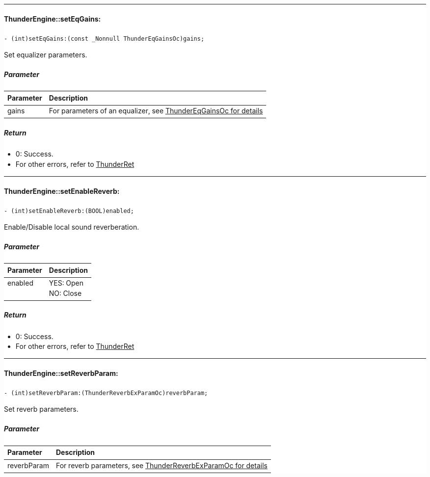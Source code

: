 --------------------------

#### ThunderEngine::setEqGains:

```objc
- (int)setEqGains:(const _Nonnull ThunderEqGainsOc)gains;
```

Set equalizer parameters.

##### Parameter[](#seteqgains)

| Parameter | Description |
| :--- | :--- |
| gains | For parameters of an equalizer, see [ThunderEqGainsOc for details](#thundereqgainsoc) |

##### Return[](#seteqgains)

- 0: Success.
- For other errors, refer to [ThunderRet](/en/product_category/rtc_service/rt_video_interaction/api/iOS/v2.7.0/code.html#thunderret)

--------------------------

#### ThunderEngine::setEnableReverb:

```objc
- (int)setEnableReverb:(BOOL)enabled;
```

Enable/Disable local sound reverberation.

##### Parameter[](#setenablereverb)

| Parameter | Description |
| :--- | :--- |
| enabled | YES: Open<br> NO: Close |

##### Return[](#setenablereverb)

- 0: Success.
- For other errors, refer to [ThunderRet](/en/product_category/rtc_service/rt_video_interaction/api/iOS/v2.7.0/code.html#thunderret)

--------------------------

#### ThunderEngine::setReverbParam:

```objc
- (int)setReverbParam:(ThunderReverbExParamOc)reverbParam;
```

Set reverb parameters.

##### Parameter[](#setreverbparam)

| Parameter | Description |
| :--- | :--- |
| reverbParam | For reverb parameters, see [ThunderReverbExParamOc for details](#thunderreverbexparamoc) |
